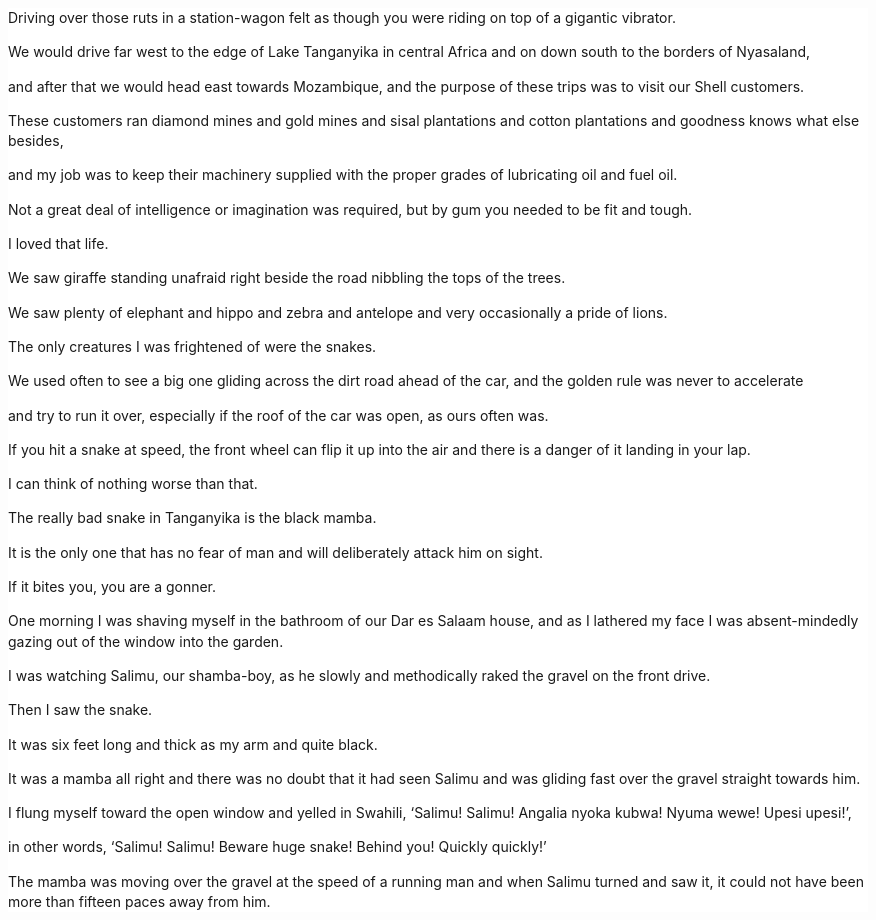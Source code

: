 Driving over those ruts in a station-wagon felt as though you were riding on top of a gigantic vibrator.

We would drive far west to the edge of Lake Tanganyika in central Africa and on down south to the borders of Nyasaland,

and after that we would head east towards Mozambique, and the purpose of these trips was to visit our Shell customers.

These customers ran diamond mines and gold mines and sisal plantations and cotton plantations and goodness knows what else besides,

and my job was to keep their machinery supplied with the proper grades of lubricating oil and fuel oil.

Not a great deal of intelligence or imagination was required, but by gum you needed to be fit and tough.

I loved that life.

We saw giraffe standing unafraid right beside the road nibbling the tops of the trees.

We saw plenty of elephant and hippo and zebra and antelope and very occasionally a pride of lions.

The only creatures I was frightened of were the snakes.

We used often to see a big one gliding across the dirt road ahead of the car, and the golden rule was never to accelerate

and try to run it over, especially if the roof of the car was open, as ours often was.

If you hit a snake at speed, the front wheel can flip it up into the air and there is a danger of it landing in your lap.

I can think of nothing worse than that.

The really bad snake in Tanganyika is the black mamba.

It is the only one that has no fear of man and will deliberately attack him on sight.

If it bites you, you are a gonner.

One morning I was shaving myself in the bathroom of our Dar es Salaam house, and as I lathered my face I was absent-mindedly gazing out of the window into the garden.

I was watching Salimu, our shamba-boy, as he slowly and methodically raked the gravel on the front drive.

Then I saw the snake.

It was six feet long and thick as my arm and quite black.

It was a mamba all right and there was no doubt that it had seen Salimu and was gliding fast over the gravel straight towards him.

I flung myself toward the open window and yelled in Swahili, ‘Salimu! Salimu! Angalia nyoka kubwa! Nyuma wewe! Upesi upesi!’,

in other words, ‘Salimu! Salimu! Beware huge snake! Behind you! Quickly quickly!’

The mamba was moving over the gravel at the speed of a running man and when Salimu turned and saw it, it could not have been more than fifteen paces away from him.
